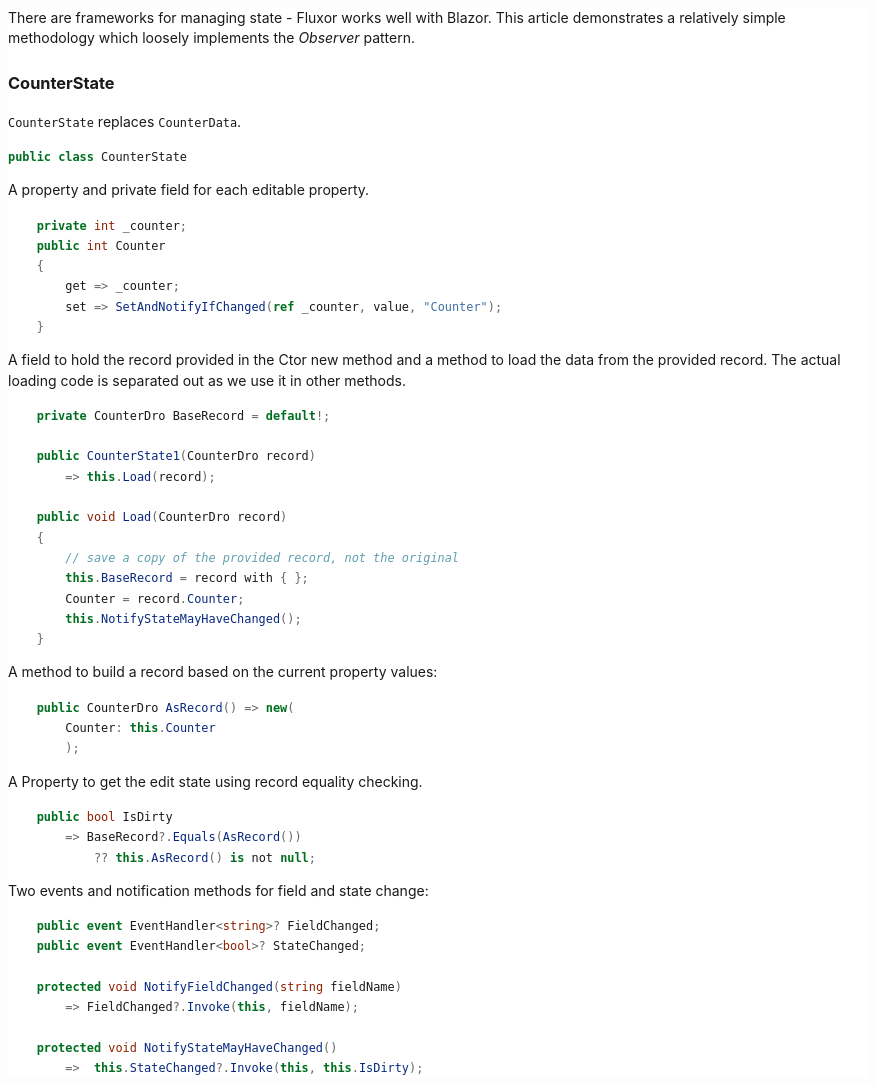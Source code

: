 There are frameworks for managing state - Fluxor works well with Blazor.  This article demonstrates a relatively simple methodology which loosely implements the *Observer* pattern.

### CounterState

`CounterState` replaces `CounterData`.

```csharp
public class CounterState
```
A property and private field for each editable property.

```csharp
    private int _counter;
    public int Counter
    {
        get => _counter;
        set => SetAndNotifyIfChanged(ref _counter, value, "Counter");
    }
```

A field to hold the record provided in the Ctor new method and a method to load the data from the provided record.  The actual loading code is separated out as we use it in other methods.

```csharp
    private CounterDro BaseRecord = default!;

    public CounterState1(CounterDro record)
        => this.Load(record);

    public void Load(CounterDro record)
    {
        // save a copy of the provided record, not the original
        this.BaseRecord = record with { };
        Counter = record.Counter;
        this.NotifyStateMayHaveChanged();
    }
```

A method to build a record based on the current property values:

```csharp
    public CounterDro AsRecord() => new(
        Counter: this.Counter
        );
```

A Property to get the edit state using record equality checking.

```csharp
    public bool IsDirty
        => BaseRecord?.Equals(AsRecord())
            ?? this.AsRecord() is not null;
```

Two events and notification methods for field and state change:

```csharp
    public event EventHandler<string>? FieldChanged;
    public event EventHandler<bool>? StateChanged;

    protected void NotifyFieldChanged(string fieldName)
        => FieldChanged?.Invoke(this, fieldName);

    protected void NotifyStateMayHaveChanged()
        =>  this.StateChanged?.Invoke(this, this.IsDirty);
```
